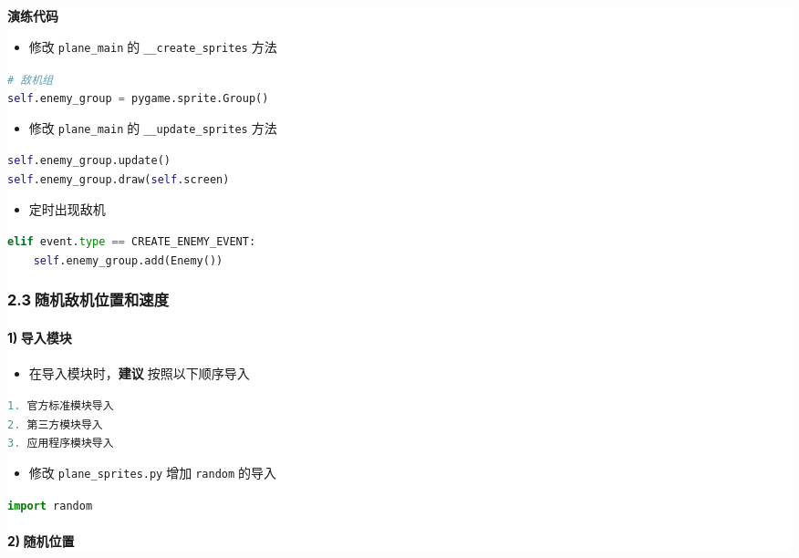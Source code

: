 **演练代码**

* 修改 `plane_main` 的 `__create_sprites` 方法

```python
# 敌机组
self.enemy_group = pygame.sprite.Group()
```

* 修改 `plane_main` 的 `__update_sprites` 方法

```python
self.enemy_group.update()
self.enemy_group.draw(self.screen)
```

* 定时出现敌机

```python
elif event.type == CREATE_ENEMY_EVENT:
    self.enemy_group.add(Enemy())
```

### 2.3 随机敌机位置和速度

#### 1) 导入模块

* 在导入模块时，**建议** 按照以下顺序导入

```python
1. 官方标准模块导入
2. 第三方模块导入
3. 应用程序模块导入
```

* 修改 `plane_sprites.py` 增加 `random` 的导入

```python
import random
```

#### 2) 随机位置

